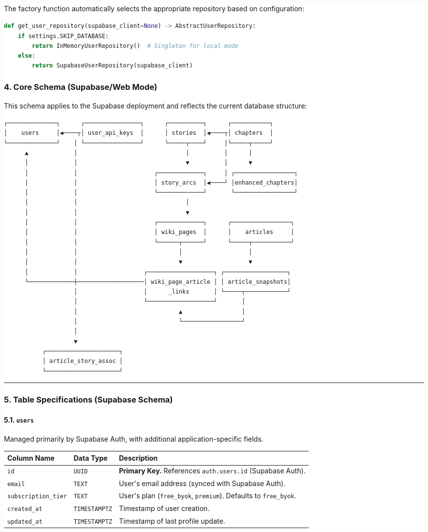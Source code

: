 The factory function automatically selects the appropriate repository based on configuration:

```python
def get_user_repository(supabase_client=None) -> AbstractUserRepository:
    if settings.SKIP_DATABASE:
        return InMemoryUserRepository()  # Singleton for local mode
    else:
        return SupabaseUserRepository(supabase_client)
```

### 4. Core Schema (Supabase/Web Mode)

This schema applies to the Supabase deployment and reflects the current database structure:

```
┌──────────────┐      ┌────────────────┐      ┌──────────┐      ┌───────────┐
│    users     │◀────┬│ user_api_keys  │      │ stories  │◀────┬│ chapters  │
└──────────────┘    │ └────────────────┘      └─────┬────┘     │└─────┬─────┘
      ▲             │                               │          │      │
      │             │                               ▼          │      ▼
      │             │                      ┌─────────────┐     │ ┌─────────────────┐
      │             │                      │ story_arcs  │◀────┘ │enhanced_chapters│
      │             │                      └─────────────┘       └─────────────────┘
      │             │                               │
      │             │                               ▼
      │             │                      ┌─────────────┐      ┌─────────────────┐
      │             │                      │ wiki_pages  │      │    articles     │
      │             │                      └──────┬──────┘      └─────┬───────────┘
      │             │                             │                   │
      │             │                             ▼                   ▼
      │             │                   ┌───────────────────┐ ┌──────────────────┐
      └─────────────┼───────────────────│ wiki_page_article │ │ article_snapshots│
                    │                   │      _links       │ └─────┬────────────┘
                    │                   └───────────────────┘       │
                    │                             ▲                 │
                    │                             └─────────────────┘
                    │
                    ▼
           ┌─────────────────────┐
           │ article_story_assoc │
           └─────────────────────┘
```

---

### 5. Table Specifications (Supabase Schema)

#### 5.1. `users`
Managed primarily by Supabase Auth, with additional application-specific fields.

| Column Name | Data Type | Description |
| :--- | :--- | :--- |
| `id` | `UUID` | **Primary Key.** References `auth.users.id` (Supabase Auth). |
| `email` | `TEXT` | User's email address (synced with Supabase Auth). |
| `subscription_tier` | `TEXT` | User's plan (`free_byok`, `premium`). Defaults to `free_byok`. |
| `created_at` | `TIMESTAMPTZ` | Timestamp of user creation. |
| `updated_at` | `TIMESTAMPTZ` | Timestamp of last profile update. |
